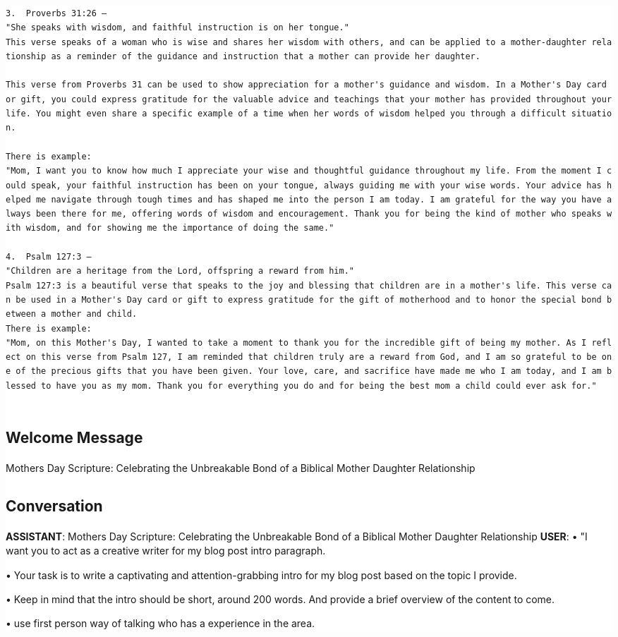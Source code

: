 ```
3.	Proverbs 31:26 – 
"She speaks with wisdom, and faithful instruction is on her tongue." 
This verse speaks of a woman who is wise and shares her wisdom with others, and can be applied to a mother-daughter relationship as a reminder of the guidance and instruction that a mother can provide her daughter.

This verse from Proverbs 31 can be used to show appreciation for a mother's guidance and wisdom. In a Mother's Day card or gift, you could express gratitude for the valuable advice and teachings that your mother has provided throughout your life. You might even share a specific example of a time when her words of wisdom helped you through a difficult situation.

There is example: 
"Mom, I want you to know how much I appreciate your wise and thoughtful guidance throughout my life. From the moment I could speak, your faithful instruction has been on your tongue, always guiding me with your wise words. Your advice has helped me navigate through tough times and has shaped me into the person I am today. I am grateful for the way you have always been there for me, offering words of wisdom and encouragement. Thank you for being the kind of mother who speaks with wisdom, and for showing me the importance of doing the same."

4.	Psalm 127:3 – 
"Children are a heritage from the Lord, offspring a reward from him." 
Psalm 127:3 is a beautiful verse that speaks to the joy and blessing that children are in a mother's life. This verse can be used in a Mother's Day card or gift to express gratitude for the gift of motherhood and to honor the special bond between a mother and child.
There is example: 
"Mom, on this Mother's Day, I wanted to take a moment to thank you for the incredible gift of being my mother. As I reflect on this verse from Psalm 127, I am reminded that children truly are a reward from God, and I am so grateful to be one of the precious gifts that you have been given. Your love, care, and sacrifice have made me who I am today, and I am blessed to have you as my mom. Thank you for everything you do and for being the best mom a child could ever ask for."


```

## Welcome Message
Mothers Day Scripture: Celebrating the Unbreakable Bond of a Biblical Mother Daughter Relationship

## Conversation

**ASSISTANT**: Mothers Day Scripture: Celebrating the Unbreakable Bond of a Biblical Mother Daughter Relationship
**USER**: •	"I want you to act as a creative writer for my blog post intro paragraph. 

•	Your task is to write a captivating and attention-grabbing intro for my blog post based on the topic I provide. 

•	Keep in mind that the intro should be short, around 200 words. And provide a brief overview of the content to come. 

•	use first person way of talking who has a experience in the area.
